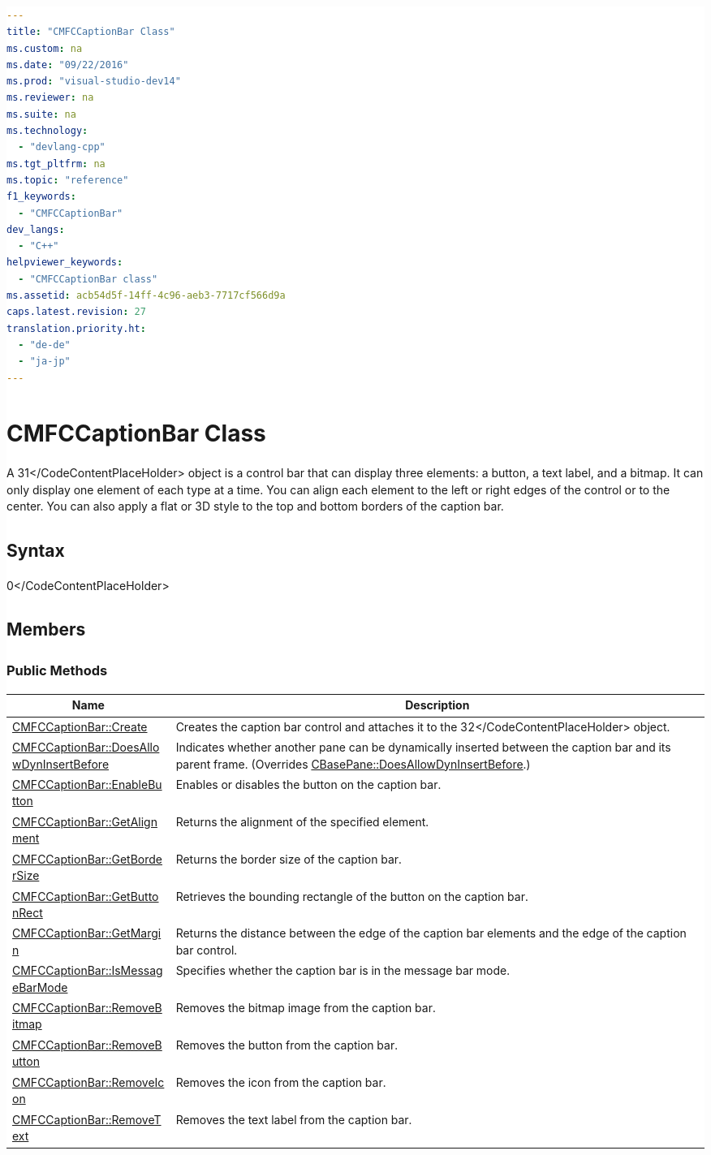 ```yaml
---
title: "CMFCCaptionBar Class"
ms.custom: na
ms.date: "09/22/2016"
ms.prod: "visual-studio-dev14"
ms.reviewer: na
ms.suite: na
ms.technology: 
  - "devlang-cpp"
ms.tgt_pltfrm: na
ms.topic: "reference"
f1_keywords: 
  - "CMFCCaptionBar"
dev_langs: 
  - "C++"
helpviewer_keywords: 
  - "CMFCCaptionBar class"
ms.assetid: acb54d5f-14ff-4c96-aeb3-7717cf566d9a
caps.latest.revision: 27
translation.priority.ht: 
  - "de-de"
  - "ja-jp"
---
```

# CMFCCaptionBar Class
A <CodeContentPlaceHolder>31\</CodeContentPlaceHolder> object is a control bar that can display three elements: a button, a text label, and a bitmap. It can only display one element of each type at a time. You can align each element to the left or right edges of the control or to the center. You can also apply a flat or 3D style to the top and bottom borders of the caption bar.  
  
## Syntax  
  
<CodeContentPlaceHolder>0\</CodeContentPlaceHolder>  
## Members  
  
### Public Methods  
  
|Name|Description|  
|----------|-----------------|  
|[CMFCCaptionBar::Create](#cmfccaptionbar__create)|Creates the caption bar control and attaches it to the <CodeContentPlaceHolder>32\</CodeContentPlaceHolder> object.|  
|[CMFCCaptionBar::DoesAllowDynInsertBefore](#cmfccaptionbar__doesallowdyninsertbefore)|Indicates whether another pane can be dynamically inserted between the caption bar and its parent frame. (Overrides [CBasePane::DoesAllowDynInsertBefore](../vs140/cbasepane-class.md#cbasepane__doesallowdyninsertbefore).)|  
|[CMFCCaptionBar::EnableButton](#cmfccaptionbar__enablebutton)|Enables or disables the button on the caption bar.|  
|[CMFCCaptionBar::GetAlignment](#cmfccaptionbar__getalignment)|Returns the alignment of the specified element.|  
|[CMFCCaptionBar::GetBorderSize](#cmfccaptionbar__getbordersize)|Returns the border size of the caption bar.|  
|[CMFCCaptionBar::GetButtonRect](#cmfccaptionbar__getbuttonrect)|Retrieves the bounding rectangle of the button on the caption bar.|  
|[CMFCCaptionBar::GetMargin](#cmfccaptionbar__getmargin)|Returns the distance between the edge of the caption bar elements and the edge of the caption bar control.|  
|[CMFCCaptionBar::IsMessageBarMode](#cmfccaptionbar__ismessagebarmode)|Specifies whether the caption bar is in the message bar mode.|  
|[CMFCCaptionBar::RemoveBitmap](#cmfccaptionbar__removebitmap)|Removes the bitmap image from the caption bar.|  
|[CMFCCaptionBar::RemoveButton](#cmfccaptionbar__removebutton)|Removes the button from the caption bar.|  
|[CMFCCaptionBar::RemoveIcon](#cmfccaptionbar__removeicon)|Removes the icon from the caption bar.|  
|[CMFCCaptionBar::RemoveText](#cmfccaptionbar__removetext)|Removes the text label from the caption bar.|  